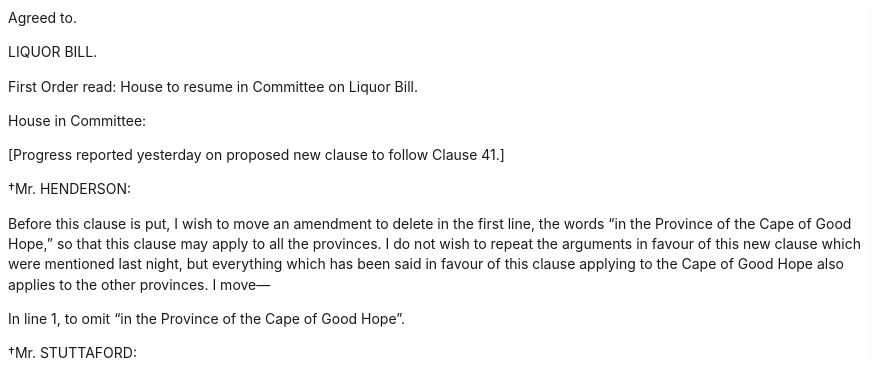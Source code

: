 <p>Agreed to.</p>

</speech>

</debateSection>

<debateSection name="#liquor_bill">

<heading>LIQUOR BILL.</heading>

<p>First Order read: House to resume in Committee on Liquor Bill.</p>

<p>House in Committee:</p>

<p>[Progress reported yesterday on proposed new clause to follow Clause 41.]</p>

<speech by="#henderson">

<from>&#x2020;Mr. <person refersTo="hansard_za">HENDERSON</person>:</from>

<p>Before this clause is put, I wish to move an amendment to delete in the first line, the words &#x201C;in the Province of the Cape of Good Hope,&#x201D; so that this clause may apply to all the provinces. I do not wish to repeat the arguments in favour of this new clause which were mentioned last night, but everything which has been said in favour of this clause applying to the Cape of Good Hope also applies to the other provinces. I move&#x2014;</p>

<block name="#quote">In line 1, to omit &#x201C;in the Province of the Cape of Good Hope&#x201D;.</block>

</speech>

<speech by="#stuttaford">

<from>&#x2020;Mr. <person refersTo="hansard_za">STUTTAFORD</person>:</from>
